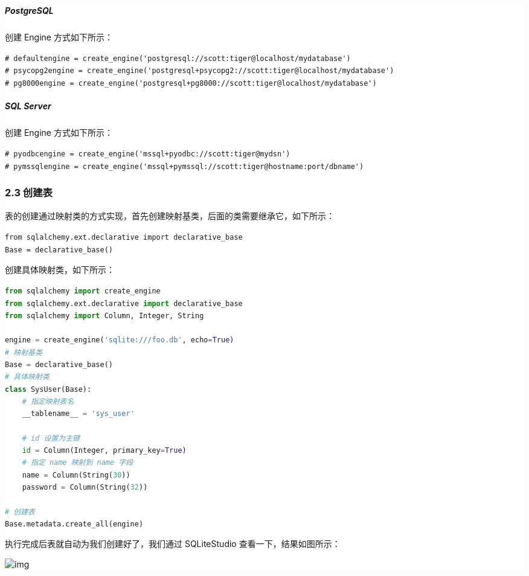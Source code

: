 ##### PostgreSQL

创建 Engine 方式如下所示：

```
# defaultengine = create_engine('postgresql://scott:tiger@localhost/mydatabase')
# psycopg2engine = create_engine('postgresql+psycopg2://scott:tiger@localhost/mydatabase')
# pg8000engine = create_engine('postgresql+pg8000://scott:tiger@localhost/mydatabase')
```

##### SQL Server

创建 Engine 方式如下所示：

```
# pyodbcengine = create_engine('mssql+pyodbc://scott:tiger@mydsn')
# pymssqlengine = create_engine('mssql+pymssql://scott:tiger@hostname:port/dbname')
```

### 2.3 创建表

表的创建通过映射类的方式实现，首先创建映射基类，后面的类需要继承它，如下所示：

```
from sqlalchemy.ext.declarative import declarative_base
Base = declarative_base()
```

创建具体映射类，如下所示：

```python
from sqlalchemy import create_engine
from sqlalchemy.ext.declarative import declarative_base
from sqlalchemy import Column, Integer, String

engine = create_engine('sqlite:///foo.db', echo=True)
# 映射基类
Base = declarative_base()
# 具体映射类
class SysUser(Base):
    # 指定映射表名
    __tablename__ = 'sys_user'

    # id 设置为主键
    id = Column(Integer, primary_key=True)
    # 指定 name 映射到 name 字段
    name = Column(String(30))
    password = Column(String(32))

# 创建表
Base.metadata.create_all(engine)
```

执行完成后表就自动为我们创建好了，我们通过 SQLiteStudio 查看一下，结果如图所示：

![img](https://mmbiz.qpic.cn/mmbiz_png/SAy0yVjKWyycGcRvLcDgErOhibIdlmeicdXjJXZFTyzFo20kcLWgj6KT5Wg93yiaWXiaMgtIuFV75MQstDf06C1bDw/640?wx_fmt=png&tp=webp&wxfrom=5&wx_lazy=1&wx_co=1)
